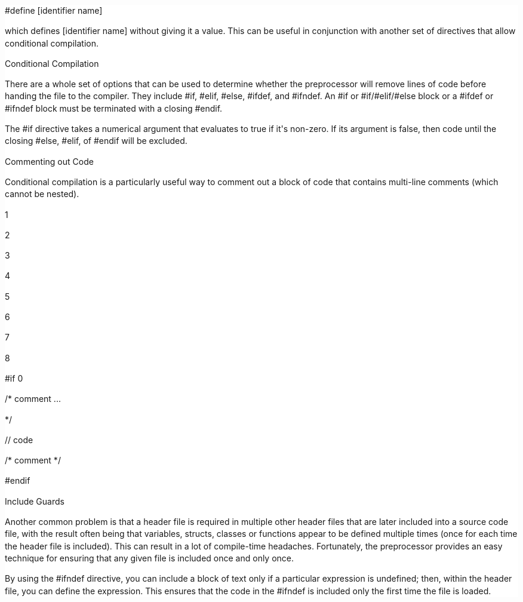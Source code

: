 #define [identifier name]

which defines [identifier name] without giving it a value. This can be useful in conjunction with another set of directives that allow conditional compilation.

Conditional Compilation

There are a whole set of options that can be used to determine whether the preprocessor will remove lines of code before handing the file to the compiler. They include #if, #elif, #else, #ifdef, and #ifndef. An #if or #if/#elif/#else block or a #ifdef or #ifndef block must be terminated with a closing #endif.



The #if directive takes a numerical argument that evaluates to true if it's non-zero. If its argument is false, then code until the closing #else, #elif, of #endif will be excluded.

Commenting out Code

Conditional compilation is a particularly useful way to comment out a block of code that contains multi-line comments (which cannot be nested).

1

2

3

4

5

6

7

8

#if 0

/* comment ...

*/

 

// code

 

/* comment */

#endif

Include Guards

Another common problem is that a header file is required in multiple other header files that are later included into a source code file, with the result often being that variables, structs, classes or functions appear to be defined multiple times (once for each time the header file is included). This can result in a lot of compile-time headaches. Fortunately, the preprocessor provides an easy technique for ensuring that any given file is included once and only once.



By using the #ifndef directive, you can include a block of text only if a particular expression is undefined; then, within the header file, you can define the expression. This ensures that the code in the #ifndef is included only the first time the file is loaded.
